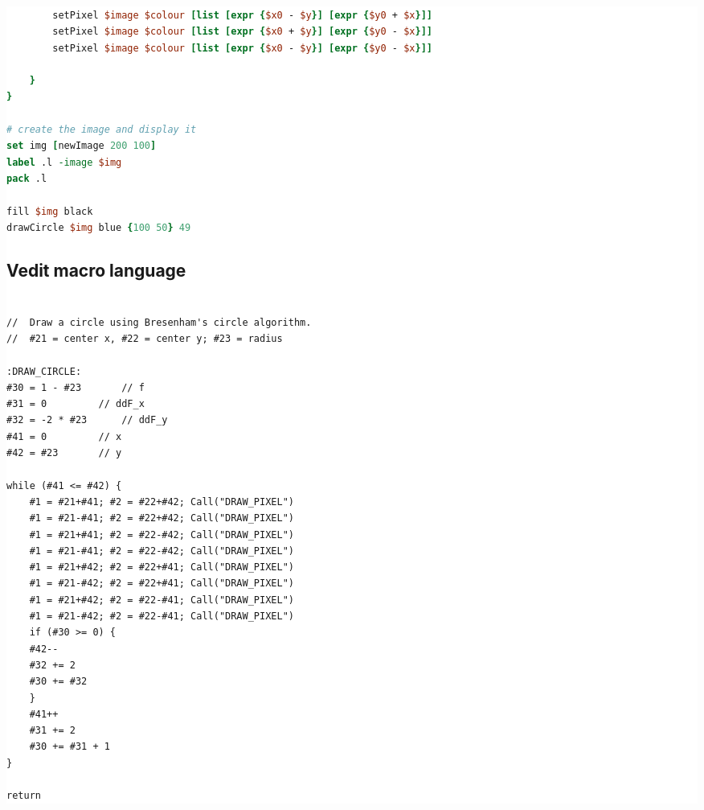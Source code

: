 ```tcl
        setPixel $image $colour [list [expr {$x0 - $y}] [expr {$y0 + $x}]]
        setPixel $image $colour [list [expr {$x0 + $y}] [expr {$y0 - $x}]]
        setPixel $image $colour [list [expr {$x0 - $y}] [expr {$y0 - $x}]]

    }
}

# create the image and display it
set img [newImage 200 100]
label .l -image $img
pack .l
 
fill $img black
drawCircle $img blue {100 50} 49
```



## Vedit macro language


```vedit

//  Draw a circle using Bresenham's circle algorithm.
//  #21 = center x, #22 = center y; #23 = radius

:DRAW_CIRCLE:
#30 = 1 - #23		// f
#31 = 0			// ddF_x
#32 = -2 * #23		// ddF_y
#41 = 0			// x
#42 = #23		// y

while (#41 <= #42) {
    #1 = #21+#41; #2 = #22+#42; Call("DRAW_PIXEL")
    #1 = #21-#41; #2 = #22+#42; Call("DRAW_PIXEL")
    #1 = #21+#41; #2 = #22-#42; Call("DRAW_PIXEL")
    #1 = #21-#41; #2 = #22-#42; Call("DRAW_PIXEL")
    #1 = #21+#42; #2 = #22+#41; Call("DRAW_PIXEL")
    #1 = #21-#42; #2 = #22+#41; Call("DRAW_PIXEL")
    #1 = #21+#42; #2 = #22-#41; Call("DRAW_PIXEL")
    #1 = #21-#42; #2 = #22-#41; Call("DRAW_PIXEL")
    if (#30 >= 0) {
	#42--
	#32 += 2
	#30 += #32
    }
    #41++
    #31 += 2
    #30 += #31 + 1
}

return

```
